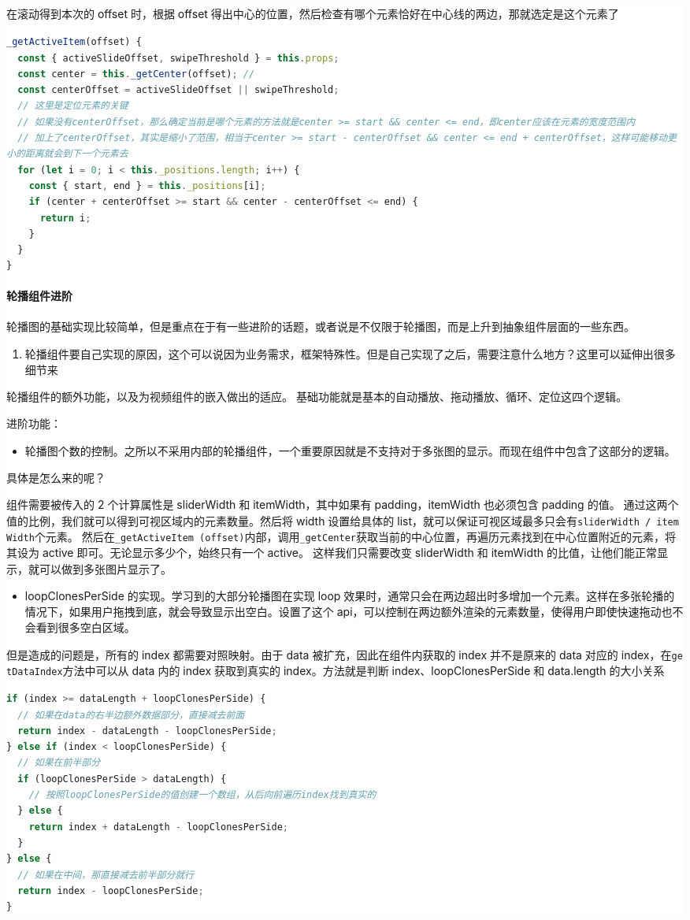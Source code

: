 在滚动得到本次的 offset 时，根据 offset 得出中心的位置，然后检查有哪个元素恰好在中心线的两边，那就选定是这个元素了

```js
_getActiveItem(offset) {
  const { activeSlideOffset, swipeThreshold } = this.props;
  const center = this._getCenter(offset); //
  const centerOffset = activeSlideOffset || swipeThreshold;
  // 这里是定位元素的关键
  // 如果没有centerOffset，那么确定当前是哪个元素的方法就是center >= start && center <= end，即center应该在元素的宽度范围内
  // 加上了centerOffset，其实是缩小了范围，相当于center >= start - centerOffset && center <= end + centerOffset，这样可能移动更小的距离就会到下一个元素去
  for (let i = 0; i < this._positions.length; i++) {
    const { start, end } = this._positions[i];
    if (center + centerOffset >= start && center - centerOffset <= end) {
      return i;
    }
  }
}
```

#### 轮播组件进阶

轮播图的基础实现比较简单，但是重点在于有一些进阶的话题，或者说是不仅限于轮播图，而是上升到抽象组件层面的一些东西。

1. 轮播组件要自己实现的原因，这个可以说因为业务需求，框架特殊性。但是自己实现了之后，需要注意什么地方？这里可以延伸出很多细节来

轮播组件的额外功能，以及为视频组件的嵌入做出的适应。
基础功能就是基本的自动播放、拖动播放、循环、定位这四个逻辑。

进阶功能：

- 轮播图个数的控制。之所以不采用内部的轮播组件，一个重要原因就是不支持对于多张图的显示。而现在组件中包含了这部分的逻辑。

具体是怎么来的呢？

组件需要被传入的 2 个计算属性是 sliderWidth 和 itemWidth，其中如果有 padding，itemWidth 也必须包含 padding 的值。
通过这两个值的比例，我们就可以得到可视区域内的元素数量。然后将 width 设置给具体的 list，就可以保证可视区域最多只会有`sliderWidth / itemWidth`个元素。
然后在`_getActiveItem (offset)`内部，调用`_getCenter`获取当前的中心位置，再遍历元素找到在中心位置附近的元素，将其设为 active 即可。无论显示多少个，始终只有一个 active。
这样我们只需要改变 sliderWidth 和 itemWidth 的比值，让他们能正常显示，就可以做到多张图片显示了。

- loopClonesPerSide 的实现。学习到的大部分轮播图在实现 loop 效果时，通常只会在两边超出时多增加一个元素。这样在多张轮播的情况下，如果用户拖拽到底，就会导致显示出空白。设置了这个 api，可以控制在两边额外渲染的元素数量，使得用户即使快速拖动也不会看到很多空白区域。

但是造成的问题是，所有的 index 都需要对照映射。由于 data 被扩充，因此在组件内获取的 index 并不是原来的 data 对应的 index，在`getDataIndex`方法中可以从 data 内的 index 获取到真实的 index。方法就是判断 index、loopClonesPerSide 和 data.length 的大小关系

```js
if (index >= dataLength + loopClonesPerSide) {
  // 如果在data的右半边额外数据部分，直接减去前面
  return index - dataLength - loopClonesPerSide;
} else if (index < loopClonesPerSide) {
  // 如果在前半部分
  if (loopClonesPerSide > dataLength) {
    // 按照loopClonesPerSide的值创建一个数组，从后向前遍历index找到真实的
  } else {
    return index + dataLength - loopClonesPerSide;
  }
} else {
  // 如果在中间，那直接减去前半部分就行
  return index - loopClonesPerSide;
}
```
